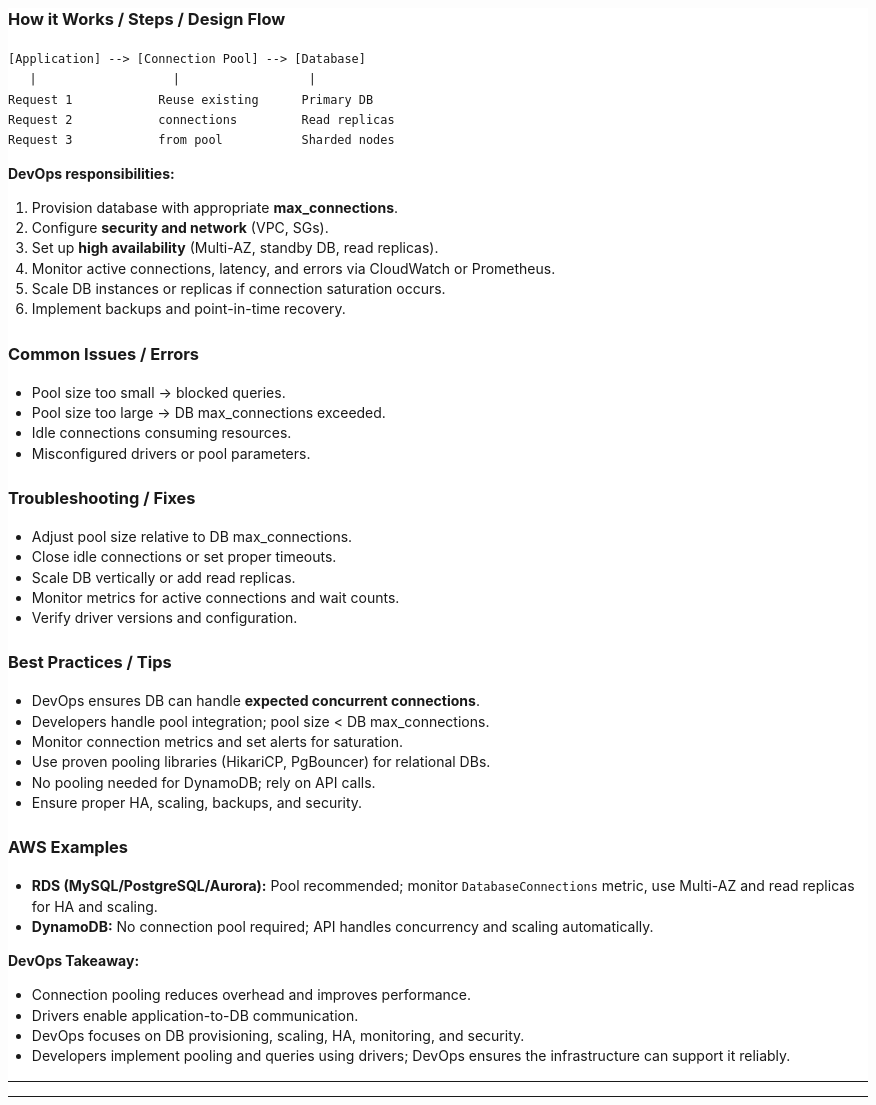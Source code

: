 ### How it Works / Steps / Design Flow

```text
[Application] --> [Connection Pool] --> [Database]
   |                   |                  |
Request 1            Reuse existing      Primary DB
Request 2            connections         Read replicas
Request 3            from pool           Sharded nodes
```

**DevOps responsibilities:**

1. Provision database with appropriate **max_connections**.
2. Configure **security and network** (VPC, SGs).
3. Set up **high availability** (Multi-AZ, standby DB, read replicas).
4. Monitor active connections, latency, and errors via CloudWatch or Prometheus.
5. Scale DB instances or replicas if connection saturation occurs.
6. Implement backups and point-in-time recovery.

### Common Issues / Errors

* Pool size too small → blocked queries.
* Pool size too large → DB max_connections exceeded.
* Idle connections consuming resources.
* Misconfigured drivers or pool parameters.

### Troubleshooting / Fixes

* Adjust pool size relative to DB max_connections.
* Close idle connections or set proper timeouts.
* Scale DB vertically or add read replicas.
* Monitor metrics for active connections and wait counts.
* Verify driver versions and configuration.

### Best Practices / Tips

* DevOps ensures DB can handle **expected concurrent connections**.
* Developers handle pool integration; pool size < DB max_connections.
* Monitor connection metrics and set alerts for saturation.
* Use proven pooling libraries (HikariCP, PgBouncer) for relational DBs.
* No pooling needed for DynamoDB; rely on API calls.
* Ensure proper HA, scaling, backups, and security.

### AWS Examples

* **RDS (MySQL/PostgreSQL/Aurora):** Pool recommended; monitor `DatabaseConnections` metric, use Multi-AZ and read replicas for HA and scaling.
* **DynamoDB:** No connection pool required; API handles concurrency and scaling automatically.

**DevOps Takeaway:**

* Connection pooling reduces overhead and improves performance.
* Drivers enable application-to-DB communication.
* DevOps focuses on DB provisioning, scaling, HA, monitoring, and security.
* Developers implement pooling and queries using drivers; DevOps ensures the infrastructure can support it reliably.

---
---